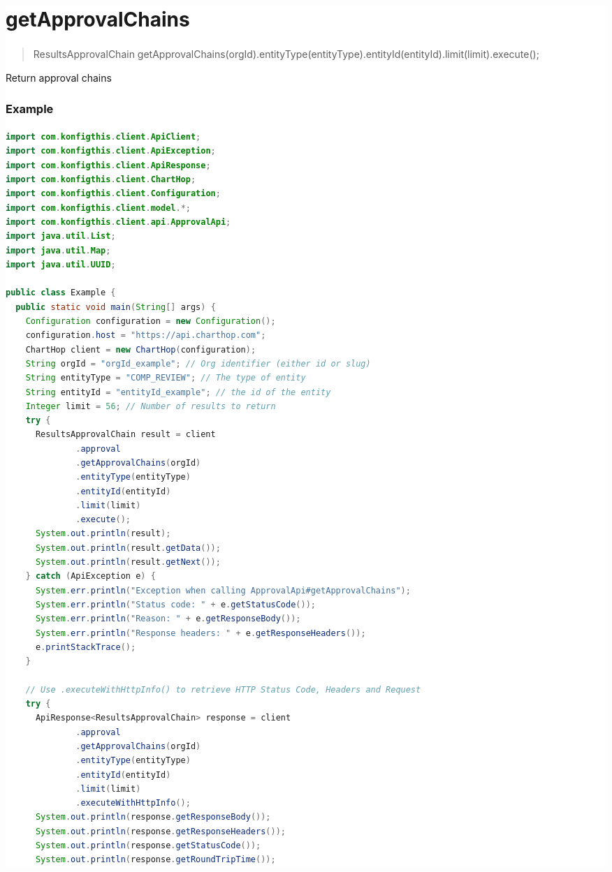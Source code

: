 <a name="getApprovalChains"></a>
# **getApprovalChains**
> ResultsApprovalChain getApprovalChains(orgId).entityType(entityType).entityId(entityId).limit(limit).execute();

Return approval chains



### Example
```java
import com.konfigthis.client.ApiClient;
import com.konfigthis.client.ApiException;
import com.konfigthis.client.ApiResponse;
import com.konfigthis.client.ChartHop;
import com.konfigthis.client.Configuration;
import com.konfigthis.client.model.*;
import com.konfigthis.client.api.ApprovalApi;
import java.util.List;
import java.util.Map;
import java.util.UUID;

public class Example {
  public static void main(String[] args) {
    Configuration configuration = new Configuration();
    configuration.host = "https://api.charthop.com";
    ChartHop client = new ChartHop(configuration);
    String orgId = "orgId_example"; // Org identifier (either id or slug)
    String entityType = "COMP_REVIEW"; // The type of entity
    String entityId = "entityId_example"; // the id of the entity
    Integer limit = 56; // Number of results to return
    try {
      ResultsApprovalChain result = client
              .approval
              .getApprovalChains(orgId)
              .entityType(entityType)
              .entityId(entityId)
              .limit(limit)
              .execute();
      System.out.println(result);
      System.out.println(result.getData());
      System.out.println(result.getNext());
    } catch (ApiException e) {
      System.err.println("Exception when calling ApprovalApi#getApprovalChains");
      System.err.println("Status code: " + e.getStatusCode());
      System.err.println("Reason: " + e.getResponseBody());
      System.err.println("Response headers: " + e.getResponseHeaders());
      e.printStackTrace();
    }

    // Use .executeWithHttpInfo() to retrieve HTTP Status Code, Headers and Request
    try {
      ApiResponse<ResultsApprovalChain> response = client
              .approval
              .getApprovalChains(orgId)
              .entityType(entityType)
              .entityId(entityId)
              .limit(limit)
              .executeWithHttpInfo();
      System.out.println(response.getResponseBody());
      System.out.println(response.getResponseHeaders());
      System.out.println(response.getStatusCode());
      System.out.println(response.getRoundTripTime());
```